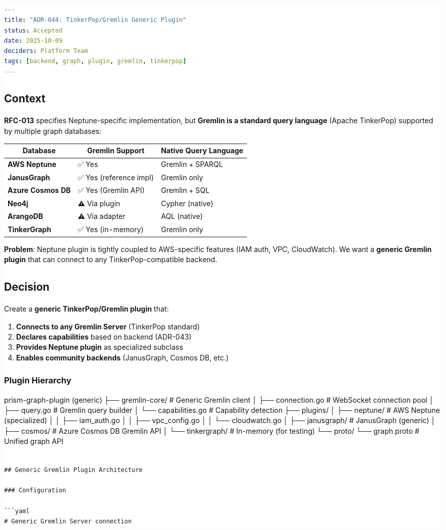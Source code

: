 ```yaml
---
title: "ADR-044: TinkerPop/Gremlin Generic Plugin"
status: Accepted
date: 2025-10-09
deciders: Platform Team
tags: [backend, graph, plugin, gremlin, tinkerpop]
---
```


## Context

**RFC-013** specifies Neptune-specific implementation, but **Gremlin is a standard query language** (Apache TinkerPop) supported by multiple graph databases:

| Database | Gremlin Support | Native Query Language |
|----------|-----------------|----------------------|
| **AWS Neptune** | ✅ Yes | Gremlin + SPARQL |
| **JanusGraph** | ✅ Yes (reference impl) | Gremlin only |
| **Azure Cosmos DB** | ✅ Yes (Gremlin API) | Gremlin + SQL |
| **Neo4j** | ⚠️ Via plugin | Cypher (native) |
| **ArangoDB** | ⚠️ Via adapter | AQL (native) |
| **TinkerGraph** | ✅ Yes (in-memory) | Gremlin only |

**Problem**: Neptune plugin is tightly coupled to AWS-specific features (IAM auth, VPC, CloudWatch). We want a **generic Gremlin plugin** that can connect to any TinkerPop-compatible backend.

## Decision

Create a **generic TinkerPop/Gremlin plugin** that:

1. **Connects to any Gremlin Server** (TinkerPop standard)
2. **Declares capabilities** based on backend (ADR-043)
3. **Provides Neptune plugin** as specialized subclass
4. **Enables community backends** (JanusGraph, Cosmos DB, etc.)

### Plugin Hierarchy

prism-graph-plugin (generic)
├── gremlin-core/          # Generic Gremlin client
│   ├── connection.go      # WebSocket connection pool
│   ├── query.go           # Gremlin query builder
│   └── capabilities.go    # Capability detection
├── plugins/
│   ├── neptune/           # AWS Neptune (specialized)
│   │   ├── iam_auth.go
│   │   ├── vpc_config.go
│   │   └── cloudwatch.go
│   ├── janusgraph/        # JanusGraph (generic)
│   ├── cosmos/            # Azure Cosmos DB Gremlin API
│   └── tinkergraph/       # In-memory (for testing)
└── proto/
    └── graph.proto        # Unified graph API
```text

## Generic Gremlin Plugin Architecture

### Configuration

```yaml
# Generic Gremlin Server connection
```